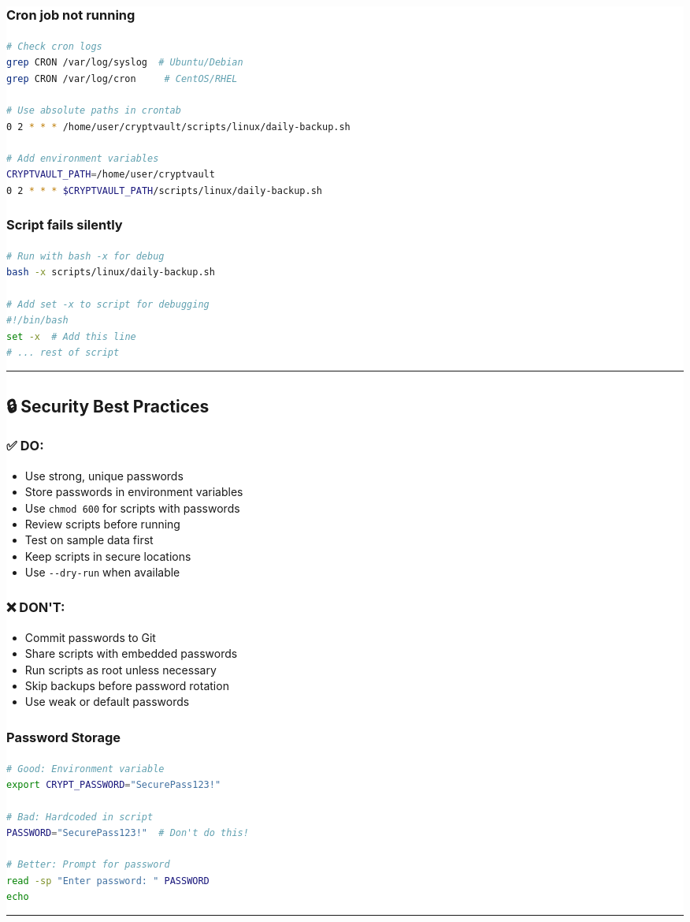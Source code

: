 ### Cron job not running

```bash
# Check cron logs
grep CRON /var/log/syslog  # Ubuntu/Debian
grep CRON /var/log/cron     # CentOS/RHEL

# Use absolute paths in crontab
0 2 * * * /home/user/cryptvault/scripts/linux/daily-backup.sh

# Add environment variables
CRYPTVAULT_PATH=/home/user/cryptvault
0 2 * * * $CRYPTVAULT_PATH/scripts/linux/daily-backup.sh
```

### Script fails silently

```bash
# Run with bash -x for debug
bash -x scripts/linux/daily-backup.sh

# Add set -x to script for debugging
#!/bin/bash
set -x  # Add this line
# ... rest of script
```

---

## 🔒 Security Best Practices

### ✅ DO:
- Use strong, unique passwords
- Store passwords in environment variables
- Use `chmod 600` for scripts with passwords
- Review scripts before running
- Test on sample data first
- Keep scripts in secure locations
- Use `--dry-run` when available

### ❌ DON'T:
- Commit passwords to Git
- Share scripts with embedded passwords
- Run scripts as root unless necessary
- Skip backups before password rotation
- Use weak or default passwords

### Password Storage

```bash
# Good: Environment variable
export CRYPT_PASSWORD="SecurePass123!"

# Bad: Hardcoded in script
PASSWORD="SecurePass123!"  # Don't do this!

# Better: Prompt for password
read -sp "Enter password: " PASSWORD
echo
```

---